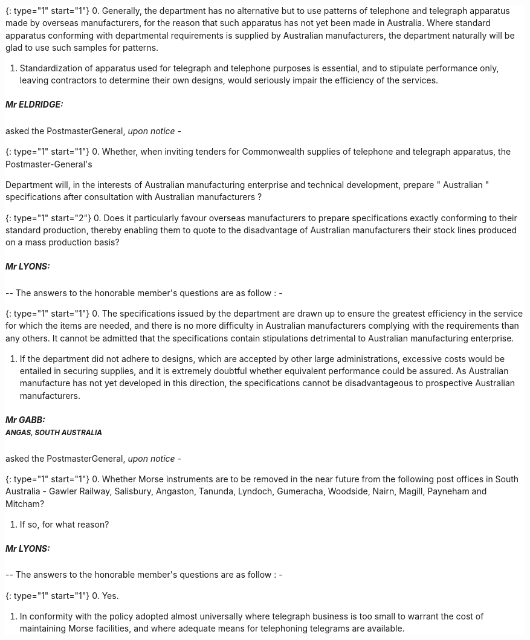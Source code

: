 {: type="1" start="1"}
0. Generally, the department has no alternative but to use patterns of telephone and telegraph apparatus made by overseas manufacturers, for the reason that such apparatus has not yet been made in Australia. Where standard apparatus conforming with departmental requirements is supplied by Australian manufacturers, the department naturally will be glad to use such samples for patterns. 
1. Standardization of apparatus used for telegraph and telephone purposes is essential, and to stipulate performance only, leaving contractors to determine their own designs, would seriously impair the efficiency of the services. 

##### Mr ELDRIDGE:

asked the PostmasterGeneral,  *upon notice -* 

{: type="1" start="1"}
0. Whether, when inviting tenders for Commonwealth supplies of telephone and telegraph apparatus, the Postmaster-General's 

Department will, in the interests of Australian manufacturing enterprise and technical development, prepare " Australian " specifications after consultation with Australian manufacturers ? 

{: type="1" start="2"}
0. Does it particularly favour overseas manufacturers to prepare specifications exactly conforming to their standard production, thereby enabling them to quote to the disadvantage of Australian manufacturers their stock lines produced on a mass production basis? 

##### Mr LYONS:

-- The answers to the honorable member's questions are as follow :  - 

{: type="1" start="1"}
0. The specifications issued by the department are drawn up to ensure the greatest efficiency in the service for which the items are needed, and there is no more difficulty in Australian manufacturers complying with the requirements than any others. It cannot be admitted that the specifications contain stipulations detrimental to Australian manufacturing enterprise. 
1. If the department did not adhere to designs, which are accepted by other large administrations, excessive costs would be entailed in securing supplies, and it is extremely doubtful whether equivalent performance could be assured. As Australian manufacture has not yet developed in this direction, the specifications cannot be disadvantageous to prospective Australian manufacturers. 

##### Mr GABB:<br><small class="text-muted">ANGAS, SOUTH AUSTRALIA</small>

asked the PostmasterGeneral,  *upon notice -* 

{: type="1" start="1"}
0. Whether Morse instruments are to be removed in the near future from the following post offices in South Australia - Gawler Railway, Salisbury, Angaston, Tanunda, Lyndoch, Gumeracha, Woodside, Nairn, Magill, Payneham and Mitcham? 
1. If so, for what reason? 

##### Mr LYONS:

-- The answers to the honorable member's questions are as follow :  - 

{: type="1" start="1"}
0. Yes. 
1. In conformity with the policy adopted almost universally where telegraph business is too small to warrant the cost of maintaining Morse facilities, and where adequate means for telephoning telegrams are available. 
